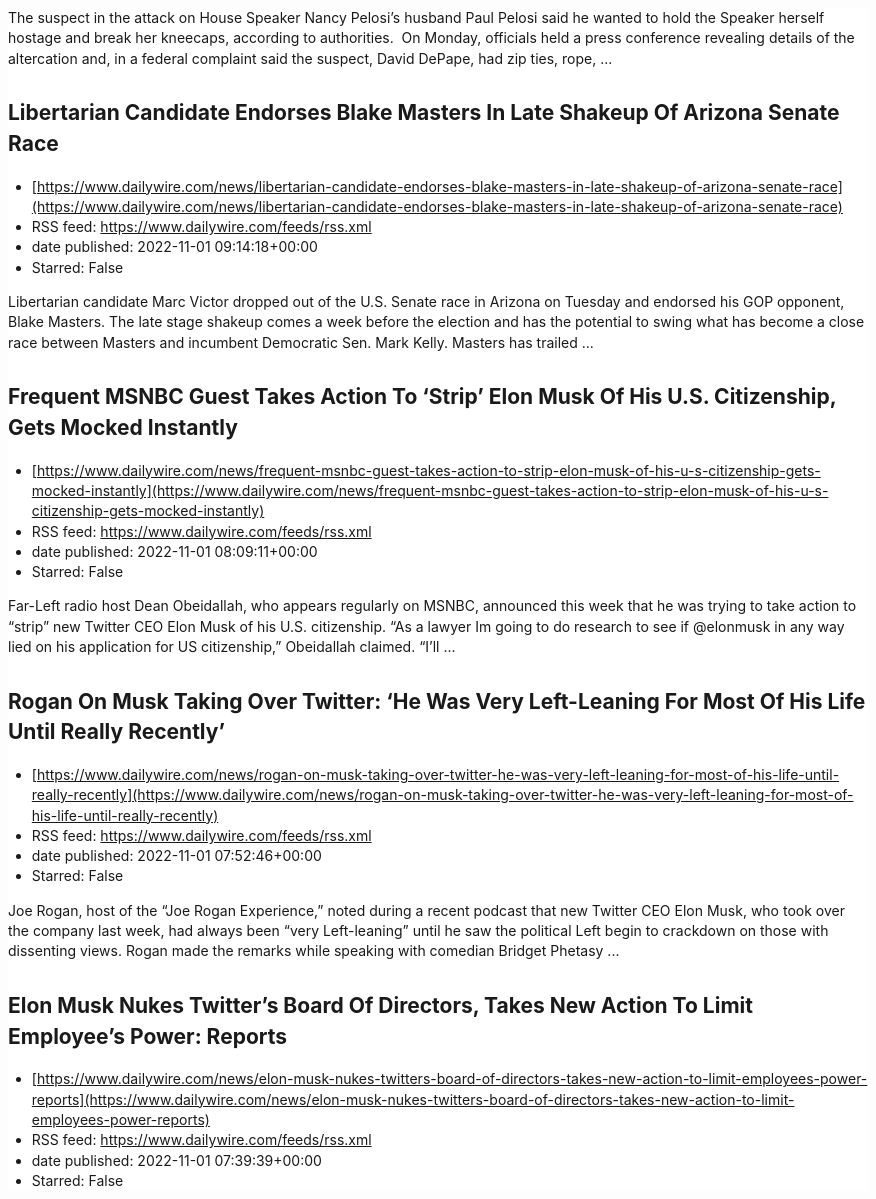The suspect in the attack on House Speaker Nancy Pelosi’s husband Paul Pelosi said he wanted to hold the Speaker herself hostage and break her kneecaps, according to authorities.  On Monday, officials held a press conference revealing details of the altercation and, in a federal complaint said the suspect, David DePape, had zip ties, rope, ...

## Libertarian Candidate Endorses Blake Masters In Late Shakeup Of Arizona Senate Race
 - [https://www.dailywire.com/news/libertarian-candidate-endorses-blake-masters-in-late-shakeup-of-arizona-senate-race](https://www.dailywire.com/news/libertarian-candidate-endorses-blake-masters-in-late-shakeup-of-arizona-senate-race)
 - RSS feed: https://www.dailywire.com/feeds/rss.xml
 - date published: 2022-11-01 09:14:18+00:00
 - Starred: False

Libertarian candidate Marc Victor dropped out of the U.S. Senate race in Arizona on Tuesday and endorsed his GOP opponent, Blake Masters. The late stage shakeup comes a week before the election and has the potential to swing what has become a close race between Masters and incumbent Democratic Sen. Mark Kelly. Masters has trailed ...

## Frequent MSNBC Guest Takes Action To ‘Strip’ Elon Musk Of His U.S. Citizenship, Gets Mocked Instantly
 - [https://www.dailywire.com/news/frequent-msnbc-guest-takes-action-to-strip-elon-musk-of-his-u-s-citizenship-gets-mocked-instantly](https://www.dailywire.com/news/frequent-msnbc-guest-takes-action-to-strip-elon-musk-of-his-u-s-citizenship-gets-mocked-instantly)
 - RSS feed: https://www.dailywire.com/feeds/rss.xml
 - date published: 2022-11-01 08:09:11+00:00
 - Starred: False

Far-Left radio host Dean Obeidallah, who appears regularly on MSNBC, announced this week that he was trying to take action to &#8220;strip&#8221; new Twitter CEO Elon Musk of his U.S. citizenship. &#8220;As a lawyer Im going to do research to see if @elonmusk in any way lied on his application for US citizenship,&#8221; Obeidallah claimed. &#8220;I&#8217;ll ...

## Rogan On Musk Taking Over Twitter: ‘He Was Very Left-Leaning For Most Of His Life Until Really Recently’
 - [https://www.dailywire.com/news/rogan-on-musk-taking-over-twitter-he-was-very-left-leaning-for-most-of-his-life-until-really-recently](https://www.dailywire.com/news/rogan-on-musk-taking-over-twitter-he-was-very-left-leaning-for-most-of-his-life-until-really-recently)
 - RSS feed: https://www.dailywire.com/feeds/rss.xml
 - date published: 2022-11-01 07:52:46+00:00
 - Starred: False

Joe Rogan, host of the &#8220;Joe Rogan Experience,&#8221; noted during a recent podcast that new Twitter CEO Elon Musk, who took over the company last week, had always been &#8220;very Left-leaning&#8221; until he saw the political Left begin to crackdown on those with dissenting views. Rogan made the remarks while speaking with comedian Bridget Phetasy ...

## Elon Musk Nukes Twitter’s Board Of Directors, Takes New Action To Limit Employee’s Power: Reports
 - [https://www.dailywire.com/news/elon-musk-nukes-twitters-board-of-directors-takes-new-action-to-limit-employees-power-reports](https://www.dailywire.com/news/elon-musk-nukes-twitters-board-of-directors-takes-new-action-to-limit-employees-power-reports)
 - RSS feed: https://www.dailywire.com/feeds/rss.xml
 - date published: 2022-11-01 07:39:39+00:00
 - Starred: False

